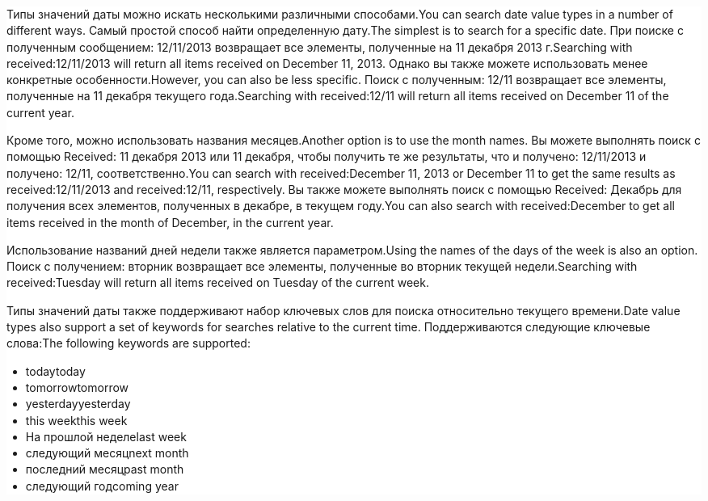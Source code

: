 <span data-ttu-id="bd2e5-218">Типы значений даты можно искать несколькими различными способами.</span><span class="sxs-lookup"><span data-stu-id="bd2e5-218">You can search date value types in a number of different ways.</span></span> <span data-ttu-id="bd2e5-219">Самый простой способ найти определенную дату.</span><span class="sxs-lookup"><span data-stu-id="bd2e5-219">The simplest is to search for a specific date.</span></span> <span data-ttu-id="bd2e5-220">При поиске с полученным сообщением: 12/11/2013 возвращает все элементы, полученные на 11 декабря 2013 г.</span><span class="sxs-lookup"><span data-stu-id="bd2e5-220">Searching with received:12/11/2013 will return all items received on December 11, 2013.</span></span> <span data-ttu-id="bd2e5-221">Однако вы также можете использовать менее конкретные особенности.</span><span class="sxs-lookup"><span data-stu-id="bd2e5-221">However, you can also be less specific.</span></span> <span data-ttu-id="bd2e5-222">Поиск с полученным: 12/11 возвращает все элементы, полученные на 11 декабря текущего года.</span><span class="sxs-lookup"><span data-stu-id="bd2e5-222">Searching with received:12/11 will return all items received on December 11 of the current year.</span></span> 
  
<span data-ttu-id="bd2e5-223">Кроме того, можно использовать названия месяцев.</span><span class="sxs-lookup"><span data-stu-id="bd2e5-223">Another option is to use the month names.</span></span> <span data-ttu-id="bd2e5-224">Вы можете выполнять поиск с помощью Received: 11 декабря 2013 или 11 декабря, чтобы получить те же результаты, что и получено: 12/11/2013 и получено: 12/11, соответственно.</span><span class="sxs-lookup"><span data-stu-id="bd2e5-224">You can search with received:December 11, 2013 or December 11 to get the same results as received:12/11/2013 and received:12/11, respectively.</span></span> <span data-ttu-id="bd2e5-225">Вы также можете выполнять поиск с помощью Received: Декабрь для получения всех элементов, полученных в декабре, в текущем году.</span><span class="sxs-lookup"><span data-stu-id="bd2e5-225">You can also search with received:December to get all items received in the month of December, in the current year.</span></span> 
  
<span data-ttu-id="bd2e5-226">Использование названий дней недели также является параметром.</span><span class="sxs-lookup"><span data-stu-id="bd2e5-226">Using the names of the days of the week is also an option.</span></span> <span data-ttu-id="bd2e5-227">Поиск с получением: вторник возвращает все элементы, полученные во вторник текущей недели.</span><span class="sxs-lookup"><span data-stu-id="bd2e5-227">Searching with received:Tuesday will return all items received on Tuesday of the current week.</span></span> 
  
<span data-ttu-id="bd2e5-228">Типы значений даты также поддерживают набор ключевых слов для поиска относительно текущего времени.</span><span class="sxs-lookup"><span data-stu-id="bd2e5-228">Date value types also support a set of keywords for searches relative to the current time.</span></span> <span data-ttu-id="bd2e5-229">Поддерживаются следующие ключевые слова:</span><span class="sxs-lookup"><span data-stu-id="bd2e5-229">The following keywords are supported:</span></span>
  
- <span data-ttu-id="bd2e5-230">today</span><span class="sxs-lookup"><span data-stu-id="bd2e5-230">today</span></span>  
- <span data-ttu-id="bd2e5-231">tomorrow</span><span class="sxs-lookup"><span data-stu-id="bd2e5-231">tomorrow</span></span>
- <span data-ttu-id="bd2e5-232">yesterday</span><span class="sxs-lookup"><span data-stu-id="bd2e5-232">yesterday</span></span>
- <span data-ttu-id="bd2e5-233">this week</span><span class="sxs-lookup"><span data-stu-id="bd2e5-233">this week</span></span>    
- <span data-ttu-id="bd2e5-234">На прошлой неделе</span><span class="sxs-lookup"><span data-stu-id="bd2e5-234">last week</span></span>    
- <span data-ttu-id="bd2e5-235">следующий месяц</span><span class="sxs-lookup"><span data-stu-id="bd2e5-235">next month</span></span>    
- <span data-ttu-id="bd2e5-236">последний месяц</span><span class="sxs-lookup"><span data-stu-id="bd2e5-236">past month</span></span>    
- <span data-ttu-id="bd2e5-237">следующий год</span><span class="sxs-lookup"><span data-stu-id="bd2e5-237">coming year</span></span>
    